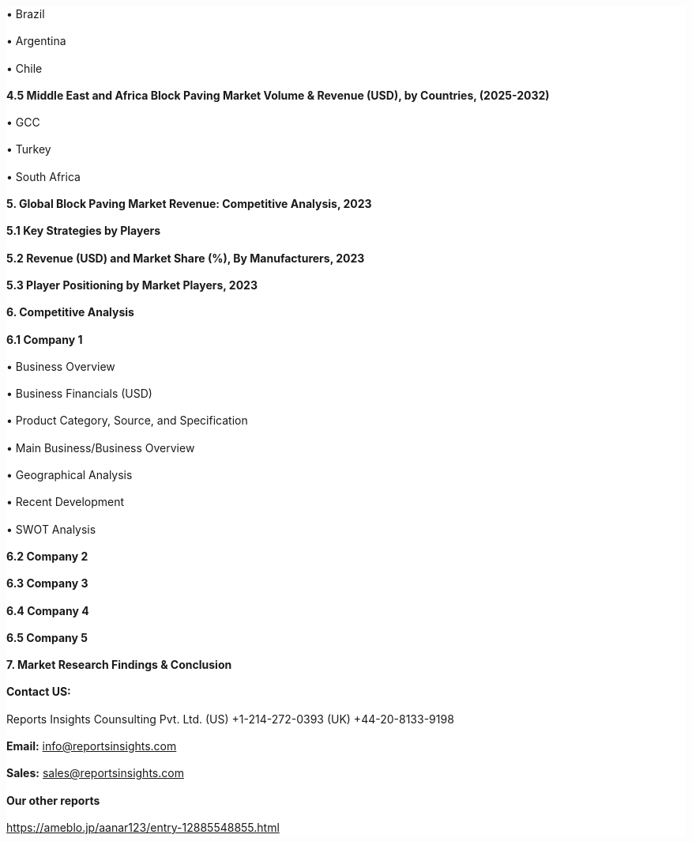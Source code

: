 • Brazil

• Argentina

• Chile

<strong>4.5 Middle East and Africa Block Paving Market Volume &amp; Revenue (USD), by Countries, (2025-2032)</strong>

• GCC

• Turkey

• South Africa

<strong>5. Global Block Paving Market Revenue: Competitive Analysis, 2023</strong>

<strong>5.1 Key Strategies by Players</strong>

<strong>5.2 Revenue (USD) and Market Share (%), By Manufacturers, 2023</strong>

<strong>5.3 Player Positioning by Market Players, 2023</strong>

<strong>6. Competitive Analysis</strong>

<strong>6.1 Company 1</strong>

• Business Overview

• Business Financials (USD)

• Product Category, Source, and Specification

• Main Business/Business Overview

• Geographical Analysis

• Recent Development

• SWOT Analysis

<strong>6.2 Company 2</strong>

<strong>6.3 Company 3</strong>

<strong>6.4 Company 4</strong>

<strong>6.5 Company 5</strong>

<strong>7. Market Research Findings &amp; Conclusion</strong>

<strong>Contact US:</strong>

Reports Insights Counsulting Pvt. Ltd.
(US) +1-214-272-0393
(UK) +44-20-8133-9198
<p class=""""><b>Email:</b> <a href=mailto:info@reportsinsights.com>info@reportsinsights.com</a></p>
<p class=""""><b>Sales:</b> <a href=mailto:sales@reportsinsights.com>sales@reportsinsights.com</a></p>

<strong>Our other reports</strong>

<a href=https://ameblo.jp/aanar123/entry-12885548855.html>https://ameblo.jp/aanar123/entry-12885548855.html</a>
